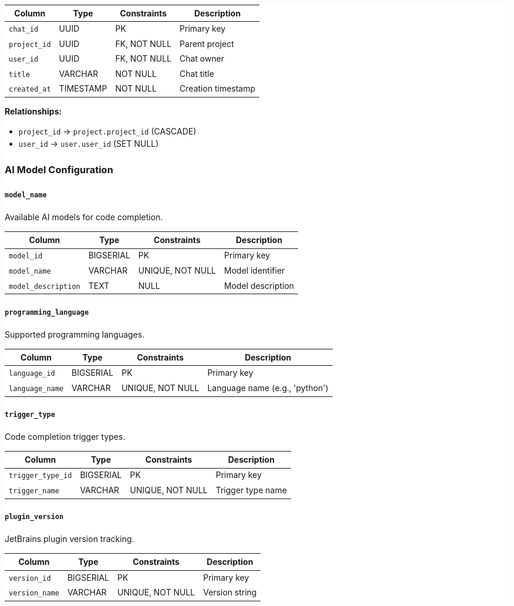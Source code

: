 | Column | Type | Constraints | Description |
|--------|------|-------------|-------------|
| `chat_id` | UUID | PK | Primary key |
| `project_id` | UUID | FK, NOT NULL | Parent project |
| `user_id` | UUID | FK, NOT NULL | Chat owner |
| `title` | VARCHAR | NOT NULL | Chat title |
| `created_at` | TIMESTAMP | NOT NULL | Creation timestamp |

**Relationships:**
- `project_id` → `project.project_id` (CASCADE)
- `user_id` → `user.user_id` (SET NULL)

### AI Model Configuration

#### `model_name`
Available AI models for code completion.

| Column | Type | Constraints | Description |
|--------|------|-------------|-------------|
| `model_id` | BIGSERIAL | PK | Primary key |
| `model_name` | VARCHAR | UNIQUE, NOT NULL | Model identifier |
| `model_description` | TEXT | NULL | Model description |

#### `programming_language`
Supported programming languages.

| Column | Type | Constraints | Description |
|--------|------|-------------|-------------|
| `language_id` | BIGSERIAL | PK | Primary key |
| `language_name` | VARCHAR | UNIQUE, NOT NULL | Language name (e.g., 'python') |

#### `trigger_type`
Code completion trigger types.

| Column | Type | Constraints | Description |
|--------|------|-------------|-------------|
| `trigger_type_id` | BIGSERIAL | PK | Primary key |
| `trigger_name` | VARCHAR | UNIQUE, NOT NULL | Trigger type name |

#### `plugin_version`
JetBrains plugin version tracking.

| Column | Type | Constraints | Description |
|--------|------|-------------|-------------|
| `version_id` | BIGSERIAL | PK | Primary key |
| `version_name` | VARCHAR | UNIQUE, NOT NULL | Version string |
